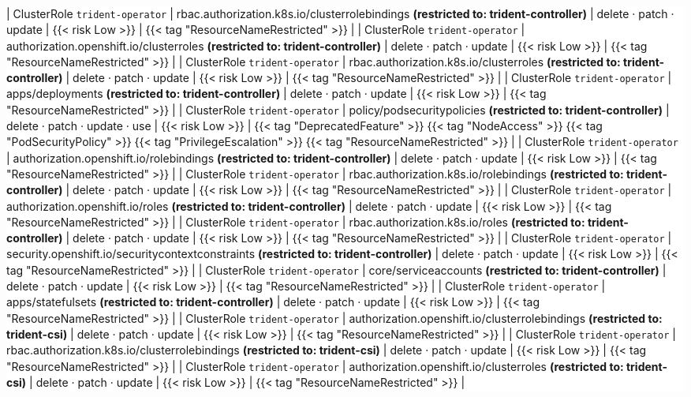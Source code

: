 | ClusterRole `trident-operator` | rbac.authorization.k8s.io/clusterrolebindings **(restricted to: trident-controller)**      | delete · patch · update                               | {{< risk Low >}}      | {{< tag "ResourceNameRestricted" >}}                                                                                                                                    |
| ClusterRole `trident-operator` | authorization.openshift.io/clusterroles **(restricted to: trident-controller)**            | delete · patch · update                               | {{< risk Low >}}      | {{< tag "ResourceNameRestricted" >}}                                                                                                                                    |
| ClusterRole `trident-operator` | rbac.authorization.k8s.io/clusterroles **(restricted to: trident-controller)**             | delete · patch · update                               | {{< risk Low >}}      | {{< tag "ResourceNameRestricted" >}}                                                                                                                                    |
| ClusterRole `trident-operator` | apps/deployments **(restricted to: trident-controller)**                                   | delete · patch · update                               | {{< risk Low >}}      | {{< tag "ResourceNameRestricted" >}}                                                                                                                                    |
| ClusterRole `trident-operator` | policy/podsecuritypolicies **(restricted to: trident-controller)**                         | delete · patch · update · use                         | {{< risk Low >}}      | {{< tag "DeprecatedFeature" >}} {{< tag "NodeAccess" >}} {{< tag "PodSecurityPolicy" >}} {{< tag "PrivilegeEscalation" >}} {{< tag "ResourceNameRestricted" >}}         |
| ClusterRole `trident-operator` | authorization.openshift.io/rolebindings **(restricted to: trident-controller)**            | delete · patch · update                               | {{< risk Low >}}      | {{< tag "ResourceNameRestricted" >}}                                                                                                                                    |
| ClusterRole `trident-operator` | rbac.authorization.k8s.io/rolebindings **(restricted to: trident-controller)**             | delete · patch · update                               | {{< risk Low >}}      | {{< tag "ResourceNameRestricted" >}}                                                                                                                                    |
| ClusterRole `trident-operator` | authorization.openshift.io/roles **(restricted to: trident-controller)**                   | delete · patch · update                               | {{< risk Low >}}      | {{< tag "ResourceNameRestricted" >}}                                                                                                                                    |
| ClusterRole `trident-operator` | rbac.authorization.k8s.io/roles **(restricted to: trident-controller)**                    | delete · patch · update                               | {{< risk Low >}}      | {{< tag "ResourceNameRestricted" >}}                                                                                                                                    |
| ClusterRole `trident-operator` | security.openshift.io/securitycontextconstraints **(restricted to: trident-controller)**   | delete · patch · update                               | {{< risk Low >}}      | {{< tag "ResourceNameRestricted" >}}                                                                                                                                    |
| ClusterRole `trident-operator` | core/serviceaccounts **(restricted to: trident-controller)**                               | delete · patch · update                               | {{< risk Low >}}      | {{< tag "ResourceNameRestricted" >}}                                                                                                                                    |
| ClusterRole `trident-operator` | apps/statefulsets **(restricted to: trident-controller)**                                  | delete · patch · update                               | {{< risk Low >}}      | {{< tag "ResourceNameRestricted" >}}                                                                                                                                    |
| ClusterRole `trident-operator` | authorization.openshift.io/clusterrolebindings **(restricted to: trident-csi)**            | delete · patch · update                               | {{< risk Low >}}      | {{< tag "ResourceNameRestricted" >}}                                                                                                                                    |
| ClusterRole `trident-operator` | rbac.authorization.k8s.io/clusterrolebindings **(restricted to: trident-csi)**             | delete · patch · update                               | {{< risk Low >}}      | {{< tag "ResourceNameRestricted" >}}                                                                                                                                    |
| ClusterRole `trident-operator` | authorization.openshift.io/clusterroles **(restricted to: trident-csi)**                   | delete · patch · update                               | {{< risk Low >}}      | {{< tag "ResourceNameRestricted" >}}                                                                                                                                    |